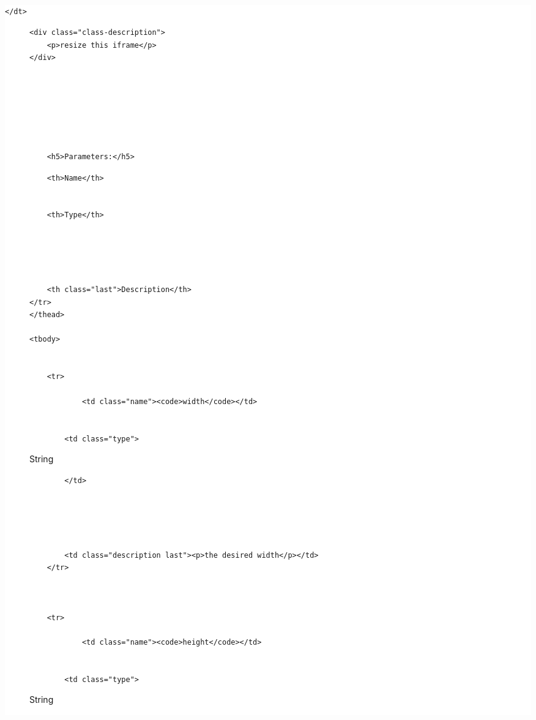     </dt>

<dd>
    
    
    <div class="class-description">
        <p>resize this iframe</p>
    </div>
    

    
    
    
    
    
        <h5>Parameters:</h5>
        

<table class="params table table-striped aui">
    <thead>
	<tr>
		
		<th>Name</th>
		

		<th>Type</th>

		

		

		<th class="last">Description</th>
	</tr>
	</thead>

	<tbody>
	

        <tr>
            
                <td class="name"><code>width</code></td>
            

            <td class="type">
            
                
<span class="param-type">String</span>


            
            </td>

            

            

            <td class="description last"><p>the desired width</p></td>
        </tr>

	

        <tr>
            
                <td class="name"><code>height</code></td>
            

            <td class="type">
            
                
<span class="param-type">String</span>
